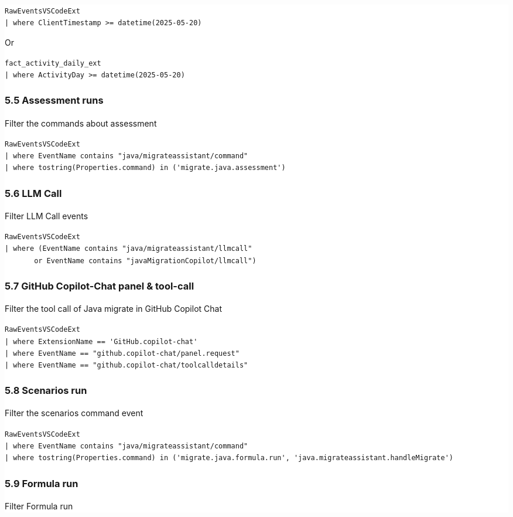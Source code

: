 ```kusto 
RawEventsVSCodeExt
| where ClientTimestamp >= datetime(2025-05-20)
```

Or


```kusto
fact_activity_daily_ext
| where ActivityDay >= datetime(2025-05-20)
```

### 5.5 Assessment runs

Filter the commands about assessment

```kusto 
RawEventsVSCodeExt
| where EventName contains "java/migrateassistant/command"
| where tostring(Properties.command) in ('migrate.java.assessment')
```

### 5.6 LLM Call

Filter LLM Call events 

```kusto 
RawEventsVSCodeExt
| where (EventName contains "java/migrateassistant/llmcall"
       or EventName contains "javaMigrationCopilot/llmcall")
```

### 5.7 GitHub Copilot-Chat panel & tool-call

Filter the tool call of Java migrate in GitHub Copilot Chat 

```kusto 
RawEventsVSCodeExt
| where ExtensionName == 'GitHub.copilot-chat'
| where EventName == "github.copilot-chat/panel.request"
| where EventName == "github.copilot-chat/toolcalldetails"
```

### 5.8 Scenarios run 

Filter the scenarios command event 

```kusto
RawEventsVSCodeExt
| where EventName contains "java/migrateassistant/command"
| where tostring(Properties.command) in ('migrate.java.formula.run', 'java.migrateassistant.handleMigrate')
```

### 5.9 Formula run

Filter Formula run 
